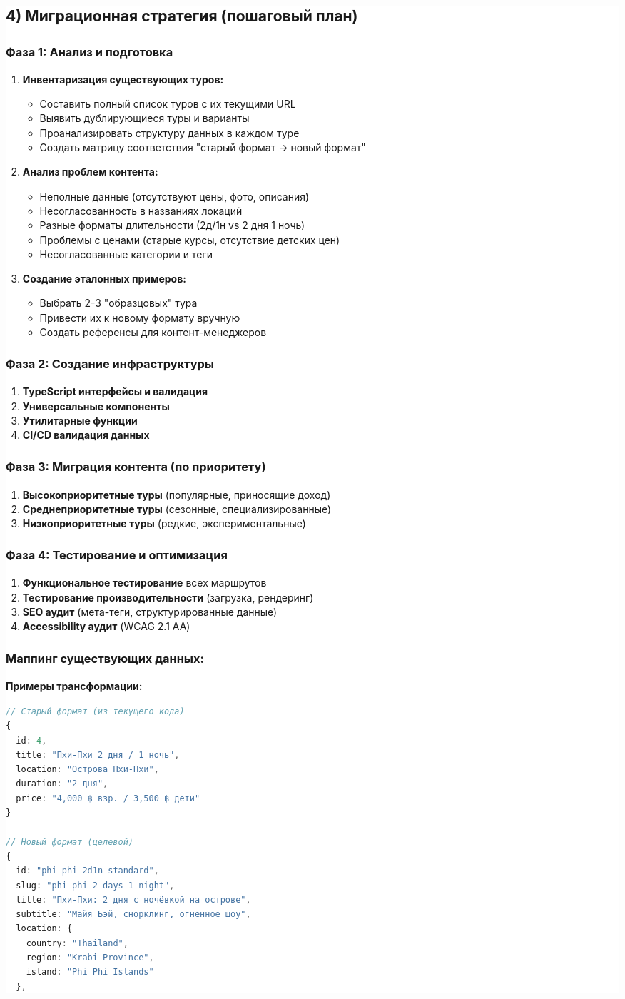 
## 4) Миграционная стратегия (пошаговый план)

### Фаза 1: Анализ и подготовка
1. **Инвентаризация существующих туров:**
   - Составить полный список туров с их текущими URL
   - Выявить дублирующиеся туры и варианты
   - Проанализировать структуру данных в каждом туре
   - Создать матрицу соответствия "старый формат → новый формат"

2. **Анализ проблем контента:**
   - Неполные данные (отсутствуют цены, фото, описания)
   - Несогласованность в названиях локаций
   - Разные форматы длительности (2д/1н vs 2 дня 1 ночь)
   - Проблемы с ценами (старые курсы, отсутствие детских цен)
   - Несогласованные категории и теги

3. **Создание эталонных примеров:**
   - Выбрать 2-3 "образцовых" тура
   - Привести их к новому формату вручную
   - Создать референсы для контент-менеджеров

### Фаза 2: Создание инфраструктуры
1. **TypeScript интерфейсы и валидация**
2. **Универсальные компоненты**
3. **Утилитарные функции**
4. **CI/CD валидация данных**

### Фаза 3: Миграция контента (по приоритету)
1. **Высокоприоритетные туры** (популярные, приносящие доход)
2. **Среднеприоритетные туры** (сезонные, специализированные)  
3. **Низкоприоритетные туры** (редкие, экспериментальные)

### Фаза 4: Тестирование и оптимизация
1. **Функциональное тестирование** всех маршрутов
2. **Тестирование производительности** (загрузка, рендеринг)
3. **SEO аудит** (мета-теги, структурированные данные)
4. **Accessibility аудит** (WCAG 2.1 AA)

### Маппинг существующих данных:

**Примеры трансформации:**
```typescript
// Старый формат (из текущего кода)
{
  id: 4,
  title: "Пхи-Пхи 2 дня / 1 ночь",
  location: "Острова Пхи-Пхи", 
  duration: "2 дня",
  price: "4,000 ฿ взр. / 3,500 ฿ дети"
}

// Новый формат (целевой)
{
  id: "phi-phi-2d1n-standard",
  slug: "phi-phi-2-days-1-night",
  title: "Пхи-Пхи: 2 дня с ночёвкой на острове",
  subtitle: "Майя Бэй, снорклинг, огненное шоу",
  location: {
    country: "Thailand",
    region: "Krabi Province", 
    island: "Phi Phi Islands"
  },
```